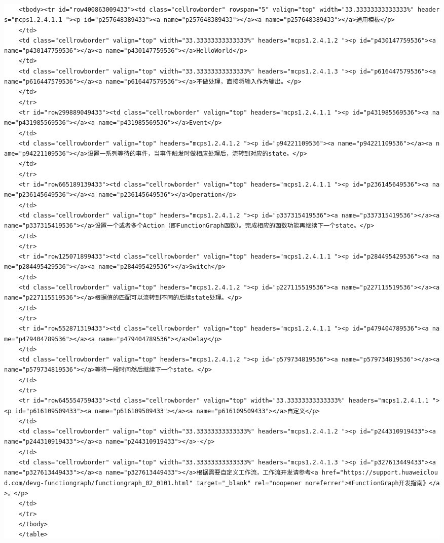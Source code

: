         <tbody><tr id="row400863009433"><td class="cellrowborder" rowspan="5" valign="top" width="33.33333333333333%" headers="mcps1.2.4.1.1 "><p id="p257648389433"><a name="p257648389433"></a><a name="p257648389433"></a>通用模板</p>
        </td>
        <td class="cellrowborder" valign="top" width="33.33333333333333%" headers="mcps1.2.4.1.2 "><p id="p430147759536"><a name="p430147759536"></a><a name="p430147759536"></a>HelloWorld</p>
        </td>
        <td class="cellrowborder" valign="top" width="33.33333333333333%" headers="mcps1.2.4.1.3 "><p id="p616447579536"><a name="p616447579536"></a><a name="p616447579536"></a>不做处理，直接将输入作为输出。</p>
        </td>
        </tr>
        <tr id="row299889049433"><td class="cellrowborder" valign="top" headers="mcps1.2.4.1.1 "><p id="p431985569536"><a name="p431985569536"></a><a name="p431985569536"></a>Event</p>
        </td>
        <td class="cellrowborder" valign="top" headers="mcps1.2.4.1.2 "><p id="p94221109536"><a name="p94221109536"></a><a name="p94221109536"></a>设置一系列等待的事件，当事件触发时做相应处理后，流转到对应的state。</p>
        </td>
        </tr>
        <tr id="row665189139433"><td class="cellrowborder" valign="top" headers="mcps1.2.4.1.1 "><p id="p236145649536"><a name="p236145649536"></a><a name="p236145649536"></a>Operation</p>
        </td>
        <td class="cellrowborder" valign="top" headers="mcps1.2.4.1.2 "><p id="p337315419536"><a name="p337315419536"></a><a name="p337315419536"></a>设置一个或者多个Action（即FunctionGraph函数）。完成相应的函数功能再继续下一个state。</p>
        </td>
        </tr>
        <tr id="row125071899433"><td class="cellrowborder" valign="top" headers="mcps1.2.4.1.1 "><p id="p284495429536"><a name="p284495429536"></a><a name="p284495429536"></a>Switch</p>
        </td>
        <td class="cellrowborder" valign="top" headers="mcps1.2.4.1.2 "><p id="p227115519536"><a name="p227115519536"></a><a name="p227115519536"></a>根据值的匹配可以流转到不同的后续state处理。</p>
        </td>
        </tr>
        <tr id="row552871319433"><td class="cellrowborder" valign="top" headers="mcps1.2.4.1.1 "><p id="p479404789536"><a name="p479404789536"></a><a name="p479404789536"></a>Delay</p>
        </td>
        <td class="cellrowborder" valign="top" headers="mcps1.2.4.1.2 "><p id="p579734819536"><a name="p579734819536"></a><a name="p579734819536"></a>等待一段时间然后继续下一个state。</p>
        </td>
        </tr>
        <tr id="row645554759433"><td class="cellrowborder" valign="top" width="33.33333333333333%" headers="mcps1.2.4.1.1 "><p id="p616109509433"><a name="p616109509433"></a><a name="p616109509433"></a>自定义</p>
        </td>
        <td class="cellrowborder" valign="top" width="33.33333333333333%" headers="mcps1.2.4.1.2 "><p id="p244310919433"><a name="p244310919433"></a><a name="p244310919433"></a>-</p>
        </td>
        <td class="cellrowborder" valign="top" width="33.33333333333333%" headers="mcps1.2.4.1.3 "><p id="p327613449433"><a name="p327613449433"></a><a name="p327613449433"></a>根据需要自定义工作流，工作流开发请参考<a href="https://support.huaweicloud.com/devg-functiongraph/functiongraph_02_0101.html" target="_blank" rel="noopener noreferrer">《FunctionGraph开发指南》</a>。</p>
        </td>
        </tr>
        </tbody>
        </table>
